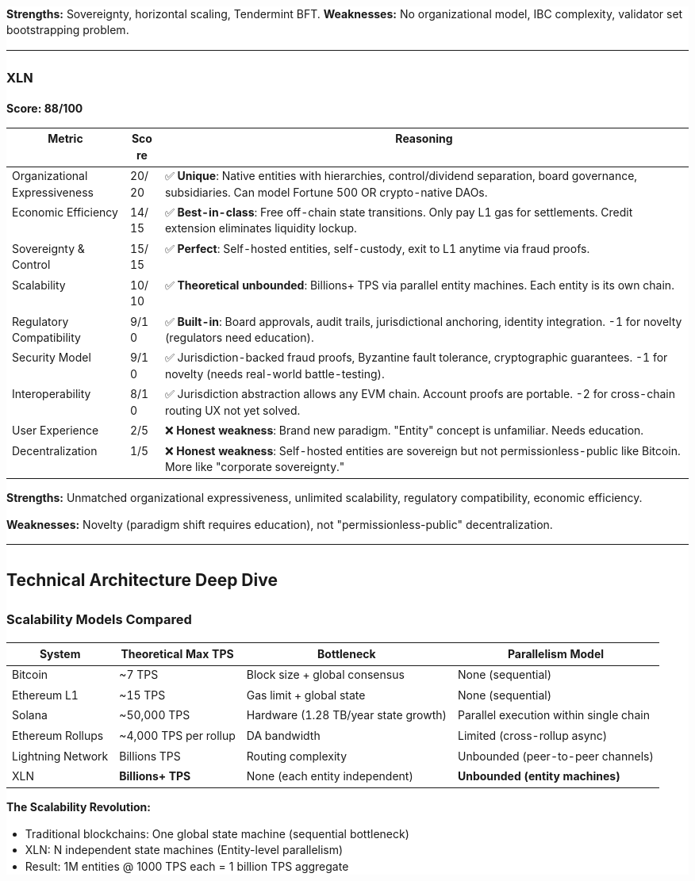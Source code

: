 **Strengths:** Sovereignty, horizontal scaling, Tendermint BFT.
**Weaknesses:** No organizational model, IBC complexity, validator set bootstrapping problem.

---

### XLN

**Score: 88/100**

| Metric | Score | Reasoning |
|--------|-------|-----------|
| Organizational Expressiveness | 20/20 | ✅ **Unique**: Native entities with hierarchies, control/dividend separation, board governance, subsidiaries. Can model Fortune 500 OR crypto-native DAOs. |
| Economic Efficiency | 14/15 | ✅ **Best-in-class**: Free off-chain state transitions. Only pay L1 gas for settlements. Credit extension eliminates liquidity lockup. |
| Sovereignty & Control | 15/15 | ✅ **Perfect**: Self-hosted entities, self-custody, exit to L1 anytime via fraud proofs. |
| Scalability | 10/10 | ✅ **Theoretical unbounded**: Billions+ TPS via parallel entity machines. Each entity is its own chain. |
| Regulatory Compatibility | 9/10 | ✅ **Built-in**: Board approvals, audit trails, jurisdictional anchoring, identity integration. -1 for novelty (regulators need education). |
| Security Model | 9/10 | ✅ Jurisdiction-backed fraud proofs, Byzantine fault tolerance, cryptographic guarantees. -1 for novelty (needs real-world battle-testing). |
| Interoperability | 8/10 | ✅ Jurisdiction abstraction allows any EVM chain. Account proofs are portable. -2 for cross-chain routing UX not yet solved. |
| User Experience | 2/5 | ❌ **Honest weakness**: Brand new paradigm. "Entity" concept is unfamiliar. Needs education. |
| Decentralization | 1/5 | ❌ **Honest weakness**: Self-hosted entities are sovereign but not permissionless-public like Bitcoin. More like "corporate sovereignty." |

**Strengths:** Unmatched organizational expressiveness, unlimited scalability, regulatory compatibility, economic efficiency.

**Weaknesses:** Novelty (paradigm shift requires education), not "permissionless-public" decentralization.

---

## Technical Architecture Deep Dive

### Scalability Models Compared

| System | Theoretical Max TPS | Bottleneck | Parallelism Model |
|--------|---------------------|------------|-------------------|
| Bitcoin | ~7 TPS | Block size + global consensus | None (sequential) |
| Ethereum L1 | ~15 TPS | Gas limit + global state | None (sequential) |
| Solana | ~50,000 TPS | Hardware (1.28 TB/year state growth) | Parallel execution within single chain |
| Ethereum Rollups | ~4,000 TPS per rollup | DA bandwidth | Limited (cross-rollup async) |
| Lightning Network | Billions TPS | Routing complexity | Unbounded (peer-to-peer channels) |
| XLN | **Billions+ TPS** | None (each entity independent) | **Unbounded (entity machines)** |

**The Scalability Revolution:**
- Traditional blockchains: One global state machine (sequential bottleneck)
- XLN: N independent state machines (Entity-level parallelism)
- Result: 1M entities @ 1000 TPS each = 1 billion TPS aggregate
